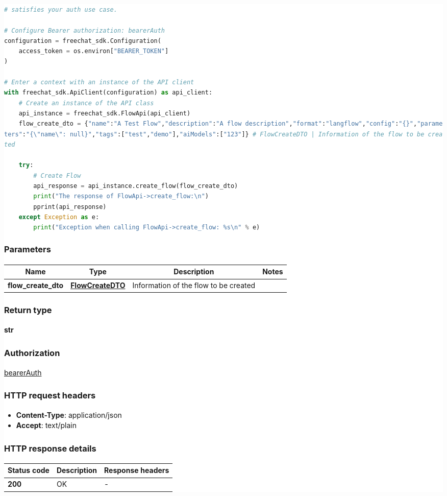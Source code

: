 ```python
# satisfies your auth use case.

# Configure Bearer authorization: bearerAuth
configuration = freechat_sdk.Configuration(
    access_token = os.environ["BEARER_TOKEN"]
)

# Enter a context with an instance of the API client
with freechat_sdk.ApiClient(configuration) as api_client:
    # Create an instance of the API class
    api_instance = freechat_sdk.FlowApi(api_client)
    flow_create_dto = {"name":"A Test Flow","description":"A flow description","format":"langflow","config":"{}","parameters":"{\"name\": null}","tags":["test","demo"],"aiModels":["123"]} # FlowCreateDTO | Information of the flow to be created

    try:
        # Create Flow
        api_response = api_instance.create_flow(flow_create_dto)
        print("The response of FlowApi->create_flow:\n")
        pprint(api_response)
    except Exception as e:
        print("Exception when calling FlowApi->create_flow: %s\n" % e)
```



### Parameters


Name | Type | Description  | Notes
------------- | ------------- | ------------- | -------------
 **flow_create_dto** | [**FlowCreateDTO**](FlowCreateDTO.md)| Information of the flow to be created | 

### Return type

**str**

### Authorization

[bearerAuth](../README.md#bearerAuth)

### HTTP request headers

 - **Content-Type**: application/json
 - **Accept**: text/plain

### HTTP response details

| Status code | Description | Response headers |
|-------------|-------------|------------------|
**200** | OK |  -  |
